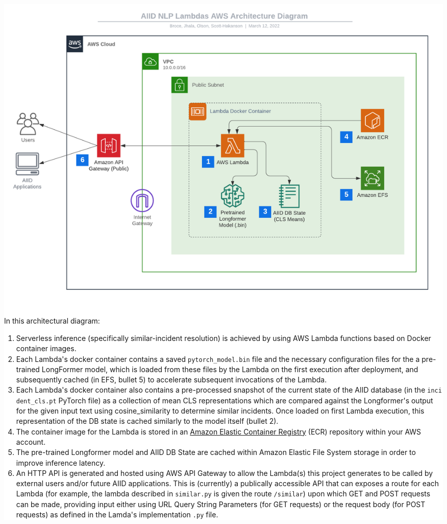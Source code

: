 ![AWS architecture diagram](aiid-nlp-lambdas-aws-architecture.png)

In this architectural diagram:
 1. Serverless inference (specifically similar-incident resolution) is achieved by using AWS Lambda functions based on Docker container images. 
 2. Each Lambda's docker container contains a saved ```pytorch_model.bin``` file and the necessary configuration files for the a pre-trained LongFormer model, which is loaded from these files by the Lambda on the first execution after deployment, and subsequently cached (in EFS, bullet 5) to accelerate subsequent invocations of the Lambda.
 3. Each Lambda's docker container also contains a pre-processed snapshot of the current state of the AIID database (in the ```incident_cls.pt``` PyTorch file) as a collection of mean CLS representations which are compared against the Longformer's output for the given input text using cosine_similarity to determine similar incidents. Once loaded on first Lambda execution, this representation of the DB state is cached similarly to the model itself (bullet 2).
 4. The container image for the Lambda is stored in an [Amazon Elastic Container Registry](https://aws.amazon.com/ecr/) (ECR) repository within your AWS account.
 5. The pre-trained Longformer model and AIID DB State are cached within Amazon Elastic File System storage in order to improve inference latency.
 6. An HTTP API is generated and hosted using AWS API Gateway to allow the Lambda(s) this project generates to be called by external users and/or future AIID applications. This is (currently) a publically accessible API that can exposes a route for each Lambda (for example, the lambda described in ```similar.py``` is given the route ```/similar```) upon which GET and POST requests can be made, providing input either using URL Query String Parameters (for GET requests) or the request body (for POST requests) as defined in the Lamda's implementation ```.py``` file.
